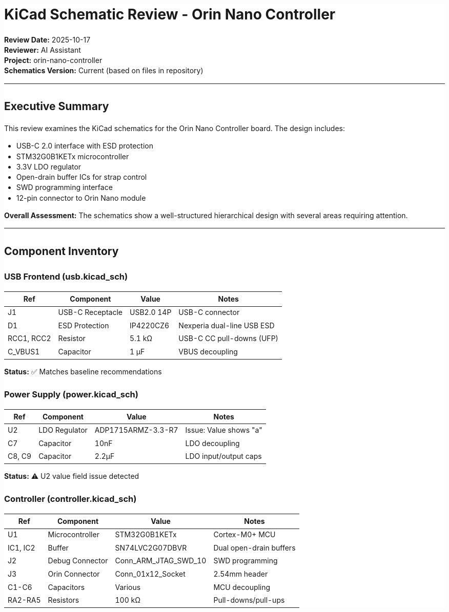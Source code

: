 # KiCad Schematic Review - Orin Nano Controller

**Review Date:** 2025-10-17  
**Reviewer:** AI Assistant  
**Project:** orin-nano-controller  
**Schematics Version:** Current (based on files in repository)

---

## Executive Summary

This review examines the KiCad schematics for the Orin Nano Controller board. The design includes:
- USB-C 2.0 interface with ESD protection
- STM32G0B1KETx microcontroller
- 3.3V LDO regulator
- Open-drain buffer ICs for strap control
- SWD programming interface
- 12-pin connector to Orin Nano module

**Overall Assessment:** The schematics show a well-structured hierarchical design with several areas requiring attention.

---

## Component Inventory

### USB Frontend (usb.kicad_sch)
| Ref | Component | Value | Notes |
|-----|-----------|-------|-------|
| J1 | USB-C Receptacle | USB2.0 14P | USB-C connector |
| D1 | ESD Protection | IP4220CZ6 | Nexperia dual-line USB ESD |
| RCC1, RCC2 | Resistor | 5.1 kΩ | USB-C CC pull-downs (UFP) |
| C_VBUS1 | Capacitor | 1 µF | VBUS decoupling |

**Status:** ✅ Matches baseline recommendations

### Power Supply (power.kicad_sch)
| Ref | Component | Value | Notes |
|-----|-----------|-------|-------|
| U2 | LDO Regulator | ADP1715ARMZ-3.3-R7 | Issue: Value shows "a" |
| C7 | Capacitor | 10nF | LDO decoupling |
| C8, C9 | Capacitor | 2.2μF | LDO input/output caps |

**Status:** ⚠️ U2 value field issue detected

### Controller (controller.kicad_sch)
| Ref | Component | Value | Notes |
|-----|-----------|-------|-------|
| U1 | Microcontroller | STM32G0B1KETx | Cortex-M0+ MCU |
| IC1, IC2 | Buffer | SN74LVC2G07DBVR | Dual open-drain buffers |
| J2 | Debug Connector | Conn_ARM_JTAG_SWD_10 | SWD programming |
| J3 | Orin Connector | Conn_01x12_Socket | 2.54mm header |
| C1-C6 | Capacitors | Various | MCU decoupling |
| RA2-RA5 | Resistors | 100 kΩ | Pull-downs/pull-ups |